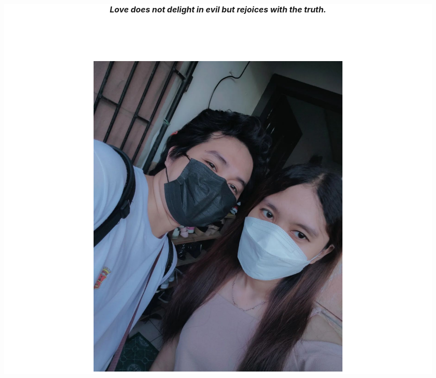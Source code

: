 
<h3>
    <p align="center">
        <i>Love does not delight in evil but rejoices with the truth.</i>
    </p>
</h3>


<br>
<br>
<br>

<p align="center">
    <img src="imgs/f7.jpg" width="500" />
